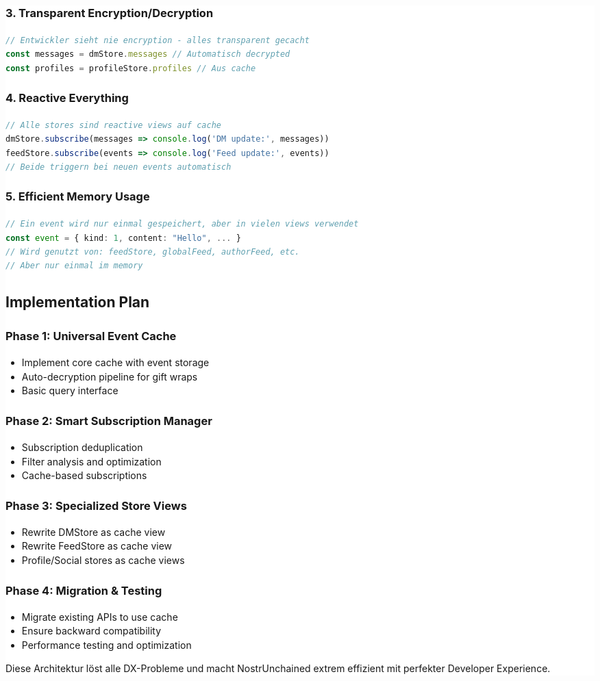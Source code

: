 ### 3. Transparent Encryption/Decryption
```typescript
// Entwickler sieht nie encryption - alles transparent gecacht
const messages = dmStore.messages // Automatisch decrypted
const profiles = profileStore.profiles // Aus cache
```

### 4. Reactive Everything
```typescript
// Alle stores sind reactive views auf cache
dmStore.subscribe(messages => console.log('DM update:', messages))
feedStore.subscribe(events => console.log('Feed update:', events))
// Beide triggern bei neuen events automatisch
```

### 5. Efficient Memory Usage
```typescript
// Ein event wird nur einmal gespeichert, aber in vielen views verwendet
const event = { kind: 1, content: "Hello", ... }
// Wird genutzt von: feedStore, globalFeed, authorFeed, etc.
// Aber nur einmal im memory
```

## Implementation Plan

### Phase 1: Universal Event Cache
- Implement core cache with event storage
- Auto-decryption pipeline for gift wraps
- Basic query interface

### Phase 2: Smart Subscription Manager  
- Subscription deduplication
- Filter analysis and optimization
- Cache-based subscriptions

### Phase 3: Specialized Store Views
- Rewrite DMStore as cache view
- Rewrite FeedStore as cache view  
- Profile/Social stores as cache views

### Phase 4: Migration & Testing
- Migrate existing APIs to use cache
- Ensure backward compatibility
- Performance testing and optimization

Diese Architektur löst alle DX-Probleme und macht NostrUnchained extrem effizient mit perfekter Developer Experience.